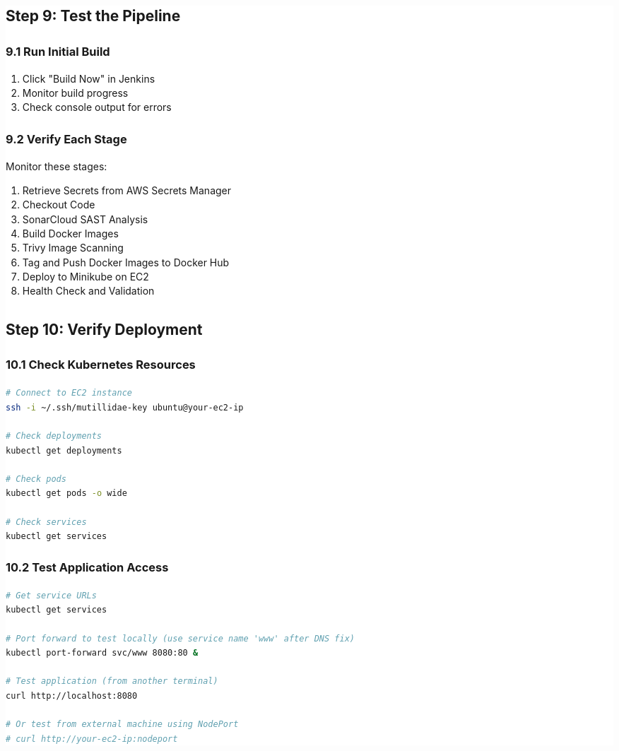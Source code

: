## Step 9: Test the Pipeline

### 9.1 Run Initial Build
1. Click "Build Now" in Jenkins
2. Monitor build progress
3. Check console output for errors

### 9.2 Verify Each Stage
Monitor these stages:
1. Retrieve Secrets from AWS Secrets Manager
2. Checkout Code
3. SonarCloud SAST Analysis
4. Build Docker Images
5. Trivy Image Scanning
6. Tag and Push Docker Images to Docker Hub
7. Deploy to Minikube on EC2
8. Health Check and Validation

## Step 10: Verify Deployment

### 10.1 Check Kubernetes Resources
```bash
# Connect to EC2 instance
ssh -i ~/.ssh/mutillidae-key ubuntu@your-ec2-ip

# Check deployments
kubectl get deployments

# Check pods
kubectl get pods -o wide

# Check services
kubectl get services
```

### 10.2 Test Application Access
```bash
# Get service URLs
kubectl get services

# Port forward to test locally (use service name 'www' after DNS fix)
kubectl port-forward svc/www 8080:80 &

# Test application (from another terminal)
curl http://localhost:8080

# Or test from external machine using NodePort
# curl http://your-ec2-ip:nodeport
```
